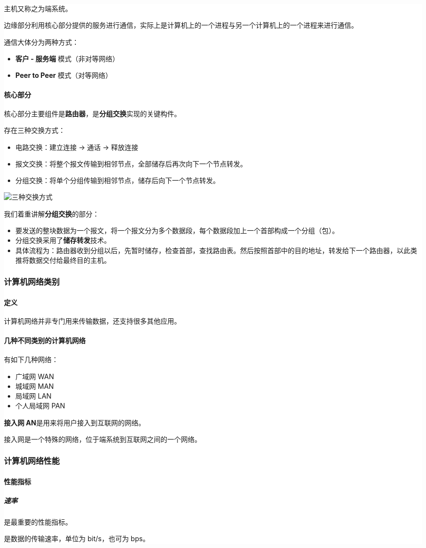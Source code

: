 主机又称之为端系统。

边缘部分利用核心部分提供的服务进行通信，实际上是计算机上的一个进程与另一个计算机上的一个进程来进行通信。

通信大体分为两种方式：

- **客户 - 服务端** 模式（非对等网络）

- **Peer to Peer** 模式（对等网络）

#### 核心部分

核心部分主要组件是**路由器**，是**分组交换**实现的关键构件。

存在三种交换方式：

- 电路交换：建立连接 $\rightarrow$ 通话 $\rightarrow$ 释放连接

- 报文交换：将整个报文传输到相邻节点，全部储存后再次向下一个节点转发。

- 分组交换：将单个分组传输到相邻节点，储存后向下一个节点转发。

![三种交换方式](https://img.goldbro.top/wiki_课程_计算机网络基础第一部分_1-1.avif)

我们着重讲解**分组交换**的部分：

-   要发送的整块数据为一个报文，将一个报文分为多个数据段，每个数据段加上一个首部构成一个分组（包）。
-   分组交换采用了**储存转发**技术。
-   具体流程为：路由器收到分组以后，先暂时储存，检查首部，查找路由表。然后按照首部中的目的地址，转发给下一个路由器，以此类推将数据交付给最终目的主机。

### 计算机网络类别

#### 定义

计算机网络并非专门用来传输数据，还支持很多其他应用。

#### 几种不同类别的计算机网络

有如下几种网络：

- 广域网 WAN
- 城域网 MAN
- 局域网 LAN
- 个人局域网 PAN

**接入网 AN**是用来将用户接入到互联网的网络。

接入网是一个特殊的网络，位于端系统到互联网之间的一个网络。

### 计算机网络性能

#### 性能指标

##### 速率

是最重要的性能指标。

是数据的传输速率，单位为 bit/s，也可为 bps。
